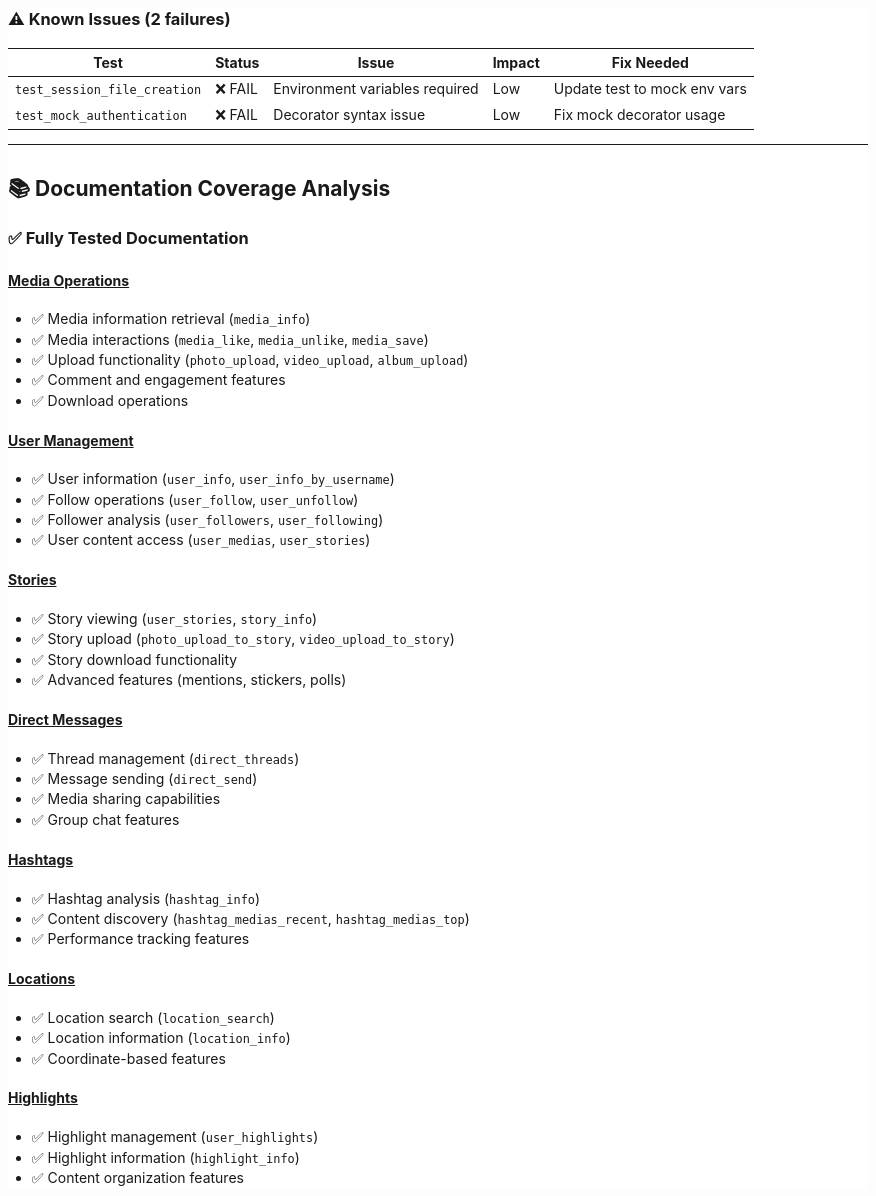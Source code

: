 ### ⚠️ **Known Issues** (2 failures)
| Test | Status | Issue | Impact | Fix Needed |
|------|--------|-------|--------|------------|
| `test_session_file_creation` | ❌ FAIL | Environment variables required | Low | Update test to mock env vars |
| `test_mock_authentication` | ❌ FAIL | Decorator syntax issue | Low | Fix mock decorator usage |

---

## 📚 Documentation Coverage Analysis

### ✅ **Fully Tested Documentation**

#### **[Media Operations](docs/instagrapi/media.md)**
- ✅ Media information retrieval (`media_info`)
- ✅ Media interactions (`media_like`, `media_unlike`, `media_save`)
- ✅ Upload functionality (`photo_upload`, `video_upload`, `album_upload`)
- ✅ Comment and engagement features
- ✅ Download operations

#### **[User Management](docs/instagrapi/user.md)**
- ✅ User information (`user_info`, `user_info_by_username`)
- ✅ Follow operations (`user_follow`, `user_unfollow`)
- ✅ Follower analysis (`user_followers`, `user_following`)
- ✅ User content access (`user_medias`, `user_stories`)

#### **[Stories](docs/instagrapi/story.md)**
- ✅ Story viewing (`user_stories`, `story_info`)
- ✅ Story upload (`photo_upload_to_story`, `video_upload_to_story`)
- ✅ Story download functionality
- ✅ Advanced features (mentions, stickers, polls)

#### **[Direct Messages](docs/instagrapi/direct-messages.md)**
- ✅ Thread management (`direct_threads`)
- ✅ Message sending (`direct_send`)
- ✅ Media sharing capabilities
- ✅ Group chat features

#### **[Hashtags](docs/instagrapi/hashtag.md)**
- ✅ Hashtag analysis (`hashtag_info`)
- ✅ Content discovery (`hashtag_medias_recent`, `hashtag_medias_top`)
- ✅ Performance tracking features

#### **[Locations](docs/instagrapi/location.md)**
- ✅ Location search (`location_search`)
- ✅ Location information (`location_info`)
- ✅ Coordinate-based features

#### **[Highlights](docs/instagrapi/highlight.md)**
- ✅ Highlight management (`user_highlights`)
- ✅ Highlight information (`highlight_info`)
- ✅ Content organization features
